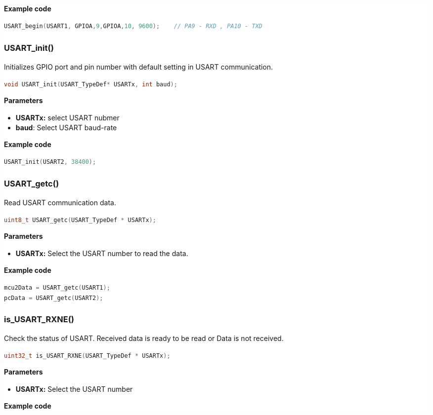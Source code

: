 **Example code**

```c++
USART_begin(USART1, GPIOA,9,GPIOA,10, 9600); 	// PA9 - RXD , PA10 - TXD
```



### USART_init()

Initializes GPIO port and pin number with default setting in USART communication.

```c++
void USART_init(USART_TypeDef* USARTx, int baud);
```

**Parameters**

* **USARTx:**  select USART nubmer
* **baud**:   Select USART baud-rate

**Example code**

```c++
USART_init(USART2, 38400);
```



### USART_getc()

Read USART communication data.

```c++
uint8_t USART_getc(USART_TypeDef * USARTx);	
```

**Parameters**

* **USARTx:**  Select the USART number to read the data.

**Example code**

```c++
mcu2Data = USART_getc(USART1);
pcData = USART_getc(USART2);
```



### is_USART_RXNE()

Check the status of USART. Received data is ready to be read or Data is not received.

```c++
uint32_t is_USART_RXNE(USART_TypeDef * USARTx);
```

**Parameters**

* **USARTx:**  Select the USART number

**Example code**
